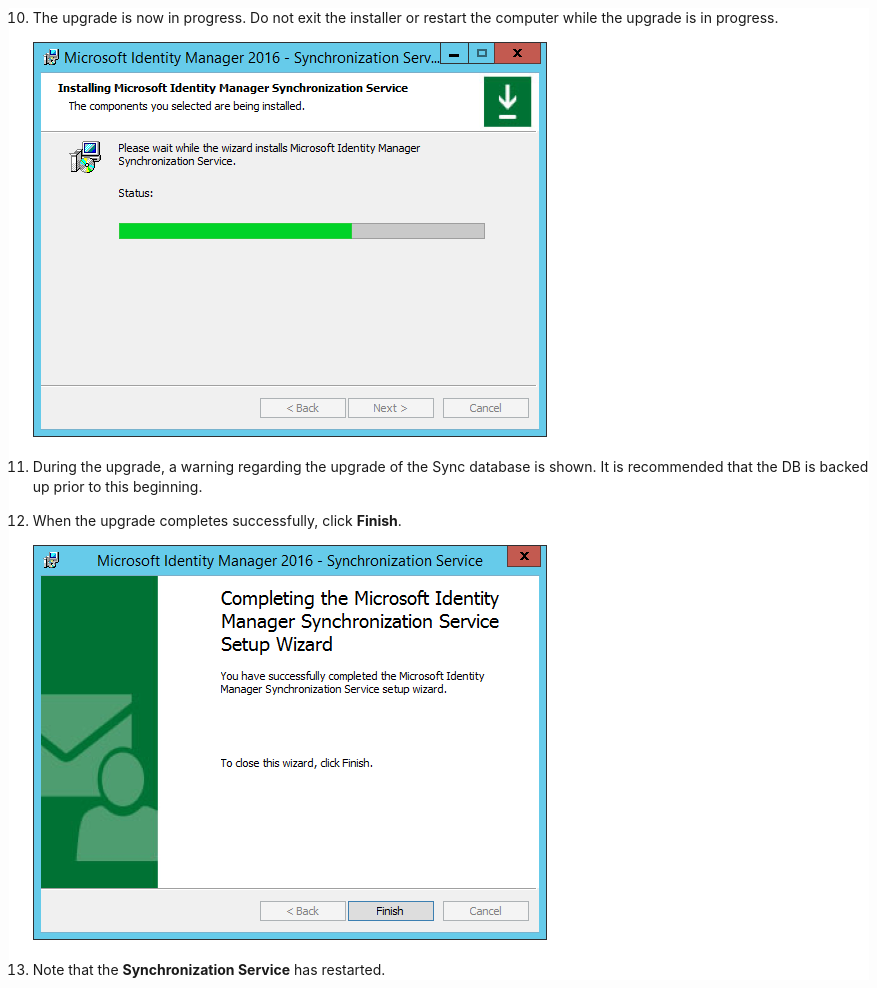 10. The upgrade is now in progress. Do not exit the installer or restart the computer while the upgrade is in progress.

    ![MIM Sync installation status image](media/MIM-UpgFIM7.png)

11. During the upgrade, a warning regarding the upgrade of the Sync database is shown. It is recommended that the DB is backed up prior to this beginning.

12. When the upgrade completes successfully, click **Finish**.

    ![MIM Sync installation success image](media/MIM-UpgSP1.png)

13. Note that the **Synchronization Service** has restarted.
